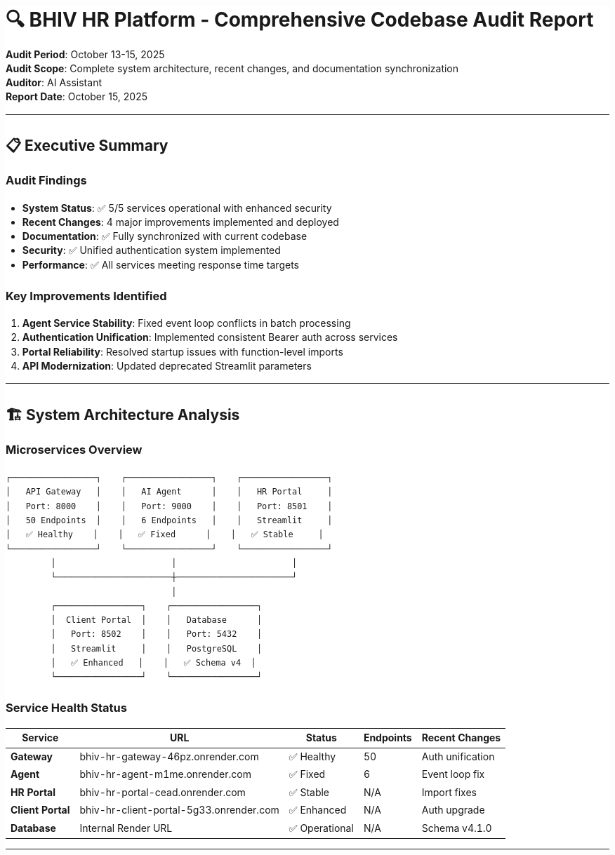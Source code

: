# 🔍 BHIV HR Platform - Comprehensive Codebase Audit Report

**Audit Period**: October 13-15, 2025  
**Audit Scope**: Complete system architecture, recent changes, and documentation synchronization  
**Auditor**: AI Assistant  
**Report Date**: October 15, 2025

---

## 📋 Executive Summary

### **Audit Findings**
- **System Status**: ✅ 5/5 services operational with enhanced security
- **Recent Changes**: 4 major improvements implemented and deployed
- **Documentation**: ✅ Fully synchronized with current codebase
- **Security**: ✅ Unified authentication system implemented
- **Performance**: ✅ All services meeting response time targets

### **Key Improvements Identified**
1. **Agent Service Stability**: Fixed event loop conflicts in batch processing
2. **Authentication Unification**: Implemented consistent Bearer auth across services
3. **Portal Reliability**: Resolved startup issues with function-level imports
4. **API Modernization**: Updated deprecated Streamlit parameters

---

## 🏗️ System Architecture Analysis

### **Microservices Overview**
```
┌─────────────────┐    ┌─────────────────┐    ┌─────────────────┐
│   API Gateway   │    │   AI Agent      │    │   HR Portal     │
│   Port: 8000    │    │   Port: 9000    │    │   Port: 8501    │
│   50 Endpoints  │    │   6 Endpoints   │    │   Streamlit     │
│   ✅ Healthy    │    │   ✅ Fixed      │    │   ✅ Stable     │
└─────────────────┘    └─────────────────┘    └─────────────────┘
         │                       │                       │
         └───────────────────────┼───────────────────────┘
                                 │
         ┌─────────────────┐    ┌─────────────────┐
         │  Client Portal  │    │   Database      │
         │   Port: 8502    │    │   Port: 5432    │
         │   Streamlit     │    │   PostgreSQL    │
         │   ✅ Enhanced   │    │   ✅ Schema v4  │
         └─────────────────┘    └─────────────────┘
```

### **Service Health Status**
| Service | URL | Status | Endpoints | Recent Changes |
|---------|-----|--------|-----------|----------------|
| **Gateway** | bhiv-hr-gateway-46pz.onrender.com | ✅ Healthy | 50 | Auth unification |
| **Agent** | bhiv-hr-agent-m1me.onrender.com | ✅ Fixed | 6 | Event loop fix |
| **HR Portal** | bhiv-hr-portal-cead.onrender.com | ✅ Stable | N/A | Import fixes |
| **Client Portal** | bhiv-hr-client-portal-5g33.onrender.com | ✅ Enhanced | N/A | Auth upgrade |
| **Database** | Internal Render URL | ✅ Operational | N/A | Schema v4.1.0 |

---